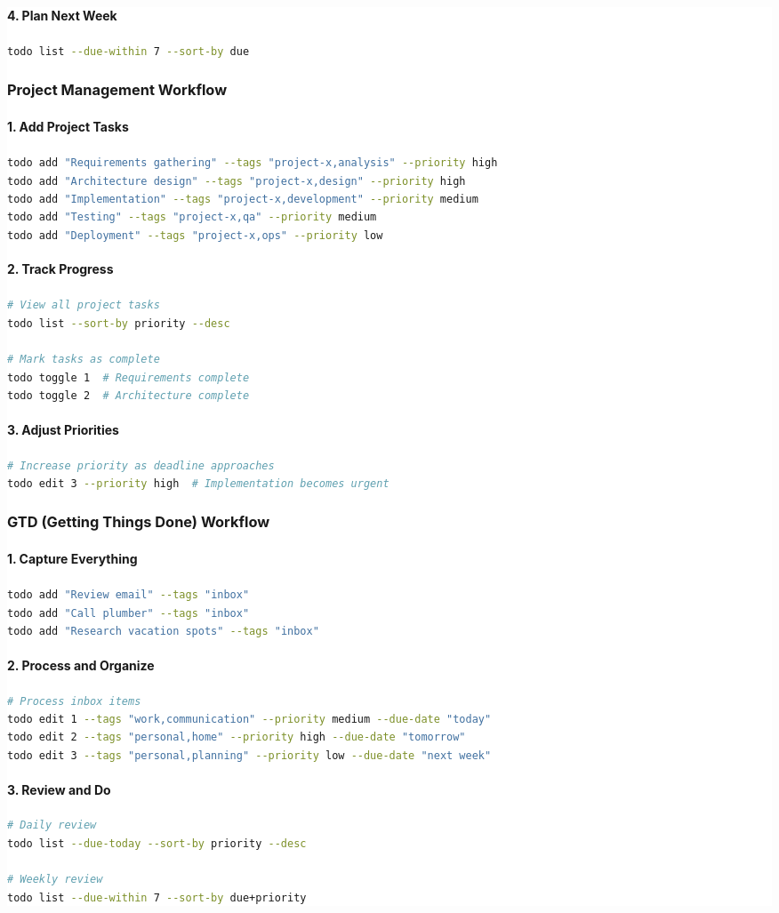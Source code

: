 #### 4. Plan Next Week
```bash
todo list --due-within 7 --sort-by due
```

### Project Management Workflow

#### 1. Add Project Tasks
```bash
todo add "Requirements gathering" --tags "project-x,analysis" --priority high
todo add "Architecture design" --tags "project-x,design" --priority high
todo add "Implementation" --tags "project-x,development" --priority medium
todo add "Testing" --tags "project-x,qa" --priority medium
todo add "Deployment" --tags "project-x,ops" --priority low
```

#### 2. Track Progress
```bash
# View all project tasks
todo list --sort-by priority --desc

# Mark tasks as complete
todo toggle 1  # Requirements complete
todo toggle 2  # Architecture complete
```

#### 3. Adjust Priorities
```bash
# Increase priority as deadline approaches
todo edit 3 --priority high  # Implementation becomes urgent
```

### GTD (Getting Things Done) Workflow

#### 1. Capture Everything
```bash
todo add "Review email" --tags "inbox"
todo add "Call plumber" --tags "inbox"
todo add "Research vacation spots" --tags "inbox"
```

#### 2. Process and Organize
```bash
# Process inbox items
todo edit 1 --tags "work,communication" --priority medium --due-date "today"
todo edit 2 --tags "personal,home" --priority high --due-date "tomorrow"
todo edit 3 --tags "personal,planning" --priority low --due-date "next week"
```

#### 3. Review and Do
```bash
# Daily review
todo list --due-today --sort-by priority --desc

# Weekly review
todo list --due-within 7 --sort-by due+priority
```
